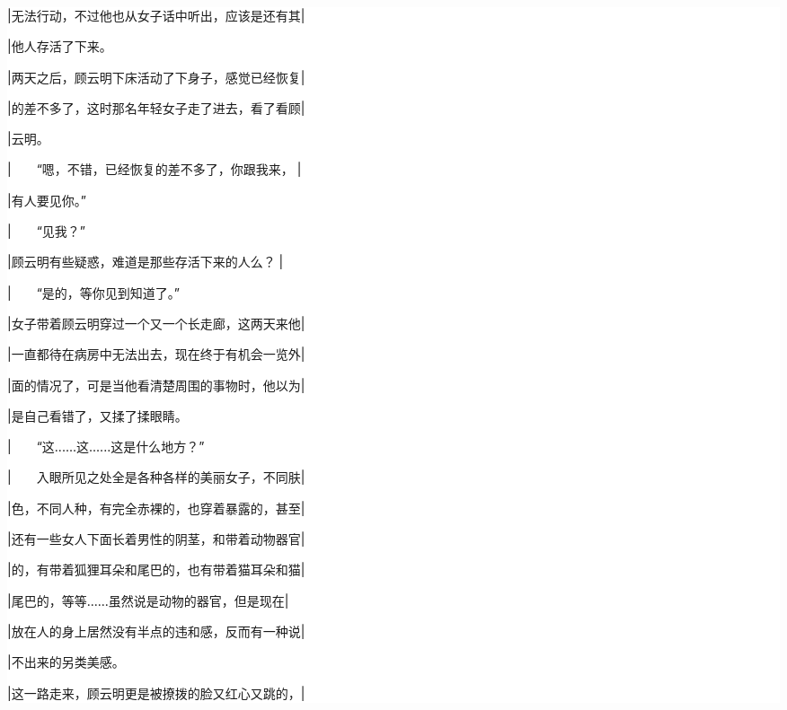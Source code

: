 |无法行动，不过他也从女子话中听出，应该是还有其|

|他人存活了下来。

|两天之后，顾云明下床活动了下身子，感觉已经恢复|

|的差不多了，这时那名年轻女子走了进去，看了看顾|

|云明。

|　　“嗯，不错，已经恢复的差不多了，你跟我来， |

|有人要见你。”

|　　“见我？”

|顾云明有些疑惑，难道是那些存活下来的人么？    |

|　　“是的，等你见到知道了。”

|女子带着顾云明穿过一个又一个长走廊，这两天来他|

|一直都待在病房中无法出去，现在终于有机会一览外|

|面的情况了，可是当他看清楚周围的事物时，他以为|

|是自己看错了，又揉了揉眼睛。

|　　“这......这......这是什么地方？”

|　　入眼所见之处全是各种各样的美丽女子，不同肤|

|色，不同人种，有完全赤裸的，也穿着暴露的，甚至|

|还有一些女人下面长着男性的阴茎，和带着动物器官|

|的，有带着狐狸耳朵和尾巴的，也有带着猫耳朵和猫|

|尾巴的，等等......虽然说是动物的器官，但是现在|

|放在人的身上居然没有半点的违和感，反而有一种说|

|不出来的另类美感。

|这一路走来，顾云明更是被撩拨的脸又红心又跳的，|
